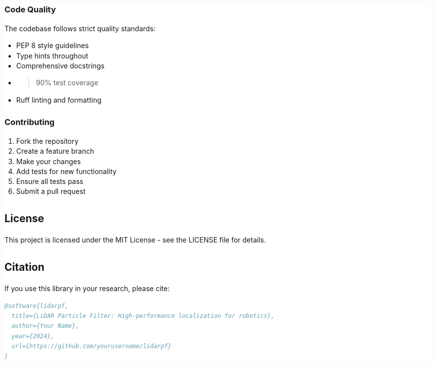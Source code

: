 ### Code Quality

The codebase follows strict quality standards:

- PEP 8 style guidelines
- Type hints throughout
- Comprehensive docstrings
- >90% test coverage
- Ruff linting and formatting

### Contributing

1. Fork the repository
2. Create a feature branch
3. Make your changes
4. Add tests for new functionality
5. Ensure all tests pass
6. Submit a pull request

## License

This project is licensed under the MIT License - see the LICENSE file for details.

## Citation

If you use this library in your research, please cite:

```bibtex
@software{lidarpf,
  title={LiDAR Particle Filter: High-performance localization for robotics},
  author={Your Name},
  year={2024},
  url={https://github.com/yourusername/lidarpf}
}
```
